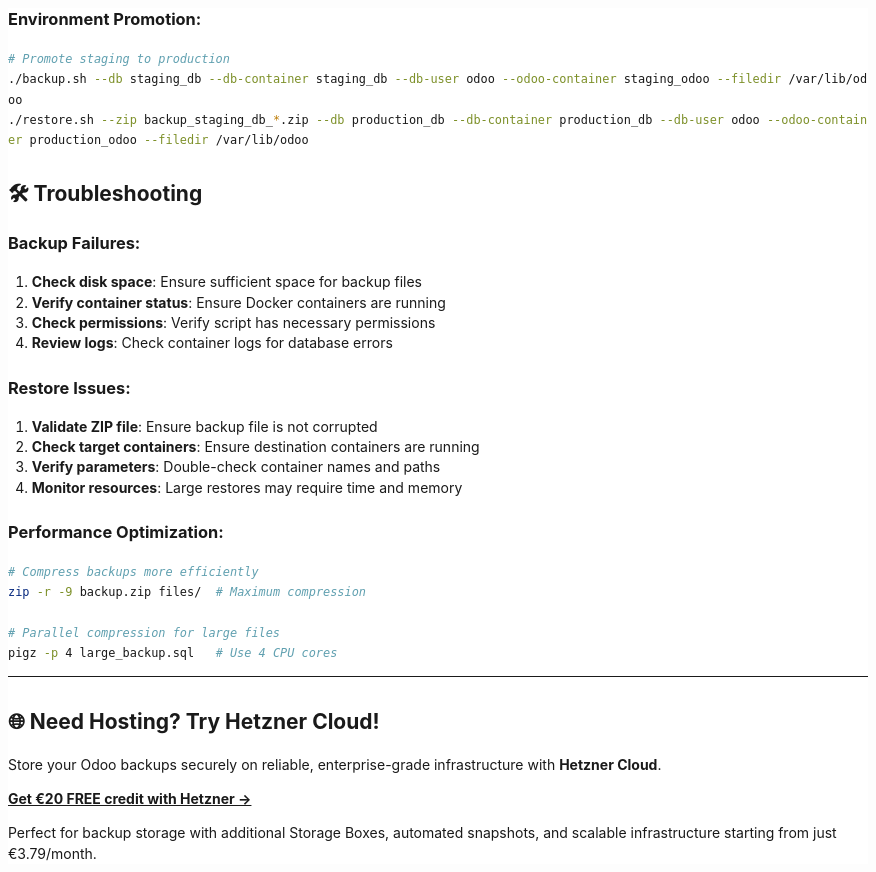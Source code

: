 ### Environment Promotion:
```bash
# Promote staging to production
./backup.sh --db staging_db --db-container staging_db --db-user odoo --odoo-container staging_odoo --filedir /var/lib/odoo
./restore.sh --zip backup_staging_db_*.zip --db production_db --db-container production_db --db-user odoo --odoo-container production_odoo --filedir /var/lib/odoo
```

## 🛠️ Troubleshooting

### Backup Failures:
1. **Check disk space**: Ensure sufficient space for backup files
2. **Verify container status**: Ensure Docker containers are running
3. **Check permissions**: Verify script has necessary permissions
4. **Review logs**: Check container logs for database errors

### Restore Issues:
1. **Validate ZIP file**: Ensure backup file is not corrupted
2. **Check target containers**: Ensure destination containers are running
3. **Verify parameters**: Double-check container names and paths
4. **Monitor resources**: Large restores may require time and memory

### Performance Optimization:
```bash
# Compress backups more efficiently
zip -r -9 backup.zip files/  # Maximum compression

# Parallel compression for large files
pigz -p 4 large_backup.sql   # Use 4 CPU cores
```

---

## 🌐 Need Hosting? Try Hetzner Cloud!

Store your Odoo backups securely on reliable, enterprise-grade infrastructure with **Hetzner Cloud**.

**[Get €20 FREE credit with Hetzner →](https://hetzner.cloud/?ref=wXmhFZiVG5Ev)**

Perfect for backup storage with additional Storage Boxes, automated snapshots, and scalable infrastructure starting from just €3.79/month.
